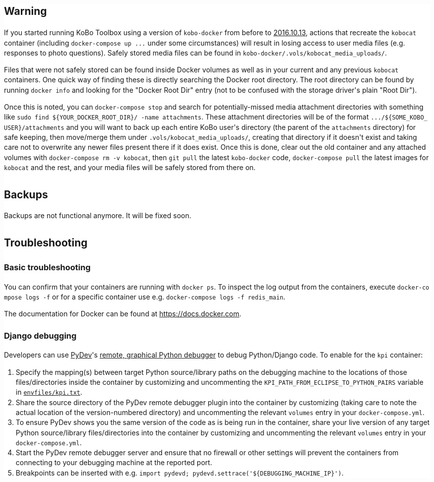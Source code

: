 
## Warning
If you started running KoBo Toolbox using a version of `kobo-docker` from before to [2016.10.13](https://github.com/kobotoolbox/kobo-docker/commit/316b1464c86e2c447ca88c10d383662b4f2e4ac6), actions that recreate the `kobocat` container (including `docker-compose up ...` under some circumstances) will result in losing access to user media files (e.g. responses to photo questions). Safely stored media files can be found in `kobo-docker/.vols/kobocat_media_uploads/`.

Files that were not safely stored can be found inside Docker volumes as well as in your current and any previous `kobocat` containers. One quick way of finding these is directly searching the Docker root directory. The root directory can be found by running `docker info` and looking for the "Docker Root Dir" entry (not to be confused with the storage driver's plain "Root Dir").

Once this is noted, you can `docker-compose stop` and search for potentially-missed media attachment directories with something like `sudo find ${YOUR_DOCKER_ROOT_DIR}/ -name attachments`. These attachment directories will be of the format `.../${SOME_KOBO_USER}/attachments` and you will want to back up each entire KoBo user's directory (the parent of the `attachments` directory) for safe keeping, then move/merge them under `.vols/kobocat_media_uploads/`, creating that directory if it doesn't exist and taking care not to overwrite any newer files present there if it does exist. Once this is done, clear out the old container and any attached volumes with `docker-compose rm -v kobocat`, then `git pull` the latest `kobo-docker` code, `docker-compose pull` the latest images for `kobocat` and the rest, and your media files will be safely stored from there on.


## Backups

Backups are not functional anymore.
It will be fixed soon.

## Troubleshooting

### Basic troubleshooting
You can confirm that your containers are running with `docker ps`. To inspect the log output from the containers, execute `docker-compose logs -f` or for a specific container use e.g. `docker-compose logs -f redis_main`.

The documentation for Docker can be found at https://docs.docker.com.

### Django debugging
Developers can use [PyDev](http://www.pydev.org/)'s [remote, graphical Python debugger](http://www.pydev.org/manual_adv_remote_debugger.html) to debug Python/Django code. To enable for the `kpi` container:

1. Specify the mapping(s) between target Python source/library paths on the debugging machine to the locations of those files/directories inside the container by customizing and uncommenting the `KPI_PATH_FROM_ECLIPSE_TO_PYTHON_PAIRS` variable in [`envfiles/kpi.txt`](./envfiles/kpi.txt).
2. Share the source directory of the PyDev remote debugger plugin into the container by customizing (taking care to note the actual location of the version-numbered directory) and uncommenting the relevant `volumes` entry in your `docker-compose.yml`.
3. To ensure PyDev shows you the same version of the code as is being run in the container, share your live version of any target Python source/library files/directories into the container by customizing and uncommenting the relevant `volumes` entry in your `docker-compose.yml`.
4. Start the PyDev remote debugger server and ensure that no firewall or other settings will prevent the containers from connecting to your debugging machine at the reported port.
5. Breakpoints can be inserted with e.g. `import pydevd; pydevd.settrace('${DEBUGGING_MACHINE_IP}')`.

